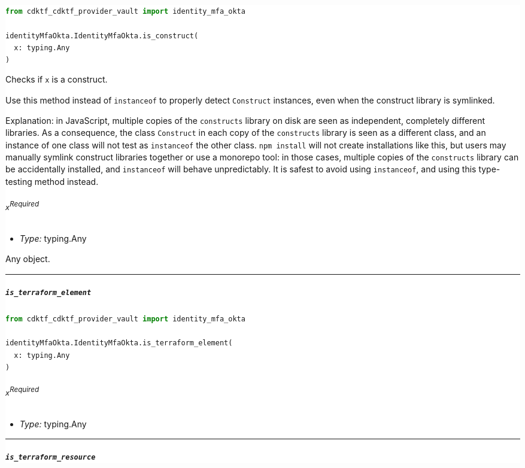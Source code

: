 ```python
from cdktf_cdktf_provider_vault import identity_mfa_okta

identityMfaOkta.IdentityMfaOkta.is_construct(
  x: typing.Any
)
```

Checks if `x` is a construct.

Use this method instead of `instanceof` to properly detect `Construct`
instances, even when the construct library is symlinked.

Explanation: in JavaScript, multiple copies of the `constructs` library on
disk are seen as independent, completely different libraries. As a
consequence, the class `Construct` in each copy of the `constructs` library
is seen as a different class, and an instance of one class will not test as
`instanceof` the other class. `npm install` will not create installations
like this, but users may manually symlink construct libraries together or
use a monorepo tool: in those cases, multiple copies of the `constructs`
library can be accidentally installed, and `instanceof` will behave
unpredictably. It is safest to avoid using `instanceof`, and using
this type-testing method instead.

###### `x`<sup>Required</sup> <a name="x" id="@cdktf/provider-vault.identityMfaOkta.IdentityMfaOkta.isConstruct.parameter.x"></a>

- *Type:* typing.Any

Any object.

---

##### `is_terraform_element` <a name="is_terraform_element" id="@cdktf/provider-vault.identityMfaOkta.IdentityMfaOkta.isTerraformElement"></a>

```python
from cdktf_cdktf_provider_vault import identity_mfa_okta

identityMfaOkta.IdentityMfaOkta.is_terraform_element(
  x: typing.Any
)
```

###### `x`<sup>Required</sup> <a name="x" id="@cdktf/provider-vault.identityMfaOkta.IdentityMfaOkta.isTerraformElement.parameter.x"></a>

- *Type:* typing.Any

---

##### `is_terraform_resource` <a name="is_terraform_resource" id="@cdktf/provider-vault.identityMfaOkta.IdentityMfaOkta.isTerraformResource"></a>
